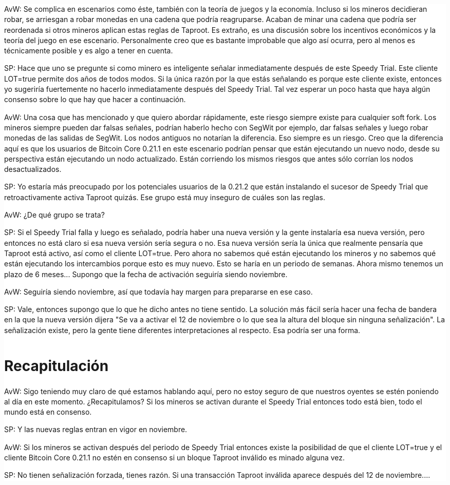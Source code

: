 AvW: Se complica en escenarios como éste, también con la teoría de juegos y la economía. Incluso si los mineros decidieran robar, se arriesgan a robar monedas en una cadena que podría reagruparse. Acaban de minar una cadena que podría ser reordenada si otros mineros aplican estas reglas de Taproot. Es extraño, es una discusión sobre los incentivos económicos y la teoría del juego en ese escenario. Personalmente creo que es bastante improbable que algo así ocurra, pero al menos es técnicamente posible y es algo a tener en cuenta.

SP: Hace que uno se pregunte si como minero es inteligente señalar inmediatamente después de este Speedy Trial.  Este cliente LOT=true permite dos años de todos modos. Si la única razón por la que estás señalando es porque este cliente existe, entonces yo sugeriría fuertemente no hacerlo inmediatamente después del Speedy Trial. Tal vez esperar un poco hasta que haya algún consenso sobre lo que hay que hacer a continuación.

AvW: Una cosa que has mencionado y que quiero abordar rápidamente, este riesgo siempre existe para cualquier soft fork. Los mineros siempre pueden dar falsas señales, podrían haberlo hecho con SegWit por ejemplo, dar falsas señales y luego robar monedas de las salidas de SegWit. Los nodos antiguos no notarían la diferencia. Eso siempre es un riesgo. Creo que la diferencia aquí es que los usuarios de Bitcoin Core 0.21.1 en este escenario podrían pensar que están ejecutando un nuevo nodo, desde su perspectiva están ejecutando un nodo actualizado. Están corriendo los mismos riesgos que antes sólo corrían los nodos desactualizados.

SP: Yo estaría más preocupado por los potenciales usuarios de la 0.21.2 que están instalando el sucesor de Speedy Trial que retroactivamente activa Taproot quizás. Ese grupo está muy inseguro de cuáles son las reglas.

AvW: ¿De qué grupo se trata?

SP: Si el Speedy Trial falla y luego es señalado, podría haber una nueva versión y la gente instalaría esa nueva versión, pero entonces no está claro si esa nueva versión sería segura o no. Esa nueva versión sería la única que realmente pensaría que Taproot está activo, así como el cliente LOT=true. Pero ahora no sabemos qué están ejecutando los mineros y no sabemos qué están ejecutando los intercambios porque esto es muy nuevo. Esto se haría en un periodo de semanas. Ahora mismo tenemos un plazo de 6 meses... Supongo que la fecha de activación seguiría siendo noviembre.

AvW: Seguiría siendo noviembre, así que todavía hay margen para prepararse en ese caso.

SP: Vale, entonces supongo que lo que he dicho antes no tiene sentido. La solución más fácil sería hacer una fecha de bandera en la que la nueva versión dijera "Se va a activar el 12 de noviembre o lo que sea la altura del bloque sin ninguna señalización". La señalización existe, pero la gente tiene diferentes interpretaciones al respecto. Esa podría ser una forma.

# Recapitulación

AvW: Sigo teniendo muy claro de qué estamos hablando aquí, pero no estoy seguro de que nuestros oyentes se estén poniendo al día en este momento. ¿Recapitulamos? Si los mineros se activan durante el Speedy Trial entonces todo está bien, todo el mundo está en consenso.

SP: Y las nuevas reglas entran en vigor en noviembre.

AvW: Si los mineros se activan después del periodo de Speedy Trial entonces existe la posibilidad de que el cliente LOT=true y el cliente Bitcoin Core 0.21.1 no estén en consenso si un bloque Taproot inválido es minado alguna vez.

SP: No tienen señalización forzada, tienes razón. Si una transacción Taproot inválida aparece después del 12 de noviembre....
